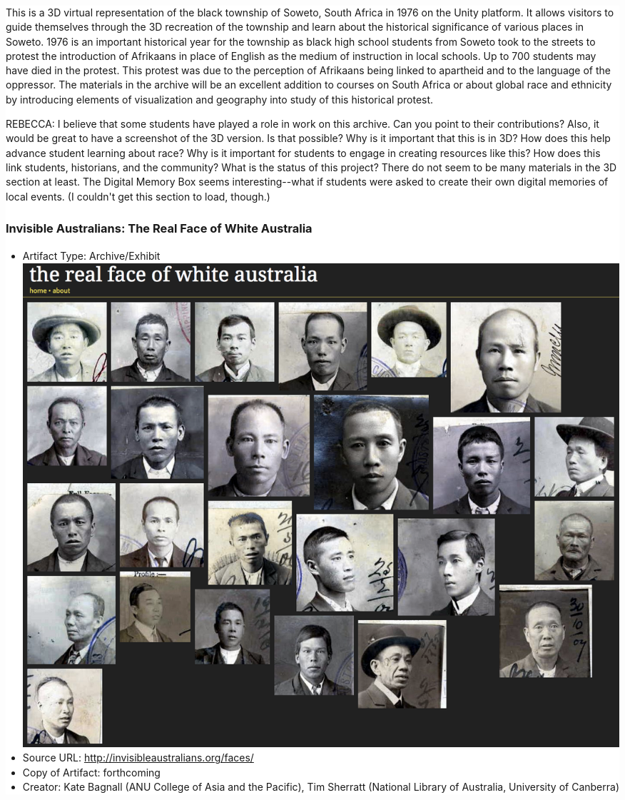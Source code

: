 This is a 3D virtual representation of the black township of Soweto, South Africa in 1976 on the Unity platform. It allows visitors to guide themselves through the 3D recreation of the township and learn about the historical significance of various places in Soweto. 1976 is an important historical year for the township as black high school students from Soweto took to the streets to protest the introduction of Afrikaans in place of English as the medium of instruction in local schools. Up to 700 students may have died in the protest. This protest was due to the perception of Afrikaans being linked to apartheid and to the language of the oppressor. The materials in the archive will be an excellent addition to courses on South Africa or about global race and ethnicity by introducing elements of visualization and geography into study of this historical protest. 

REBECCA: I believe that some students have played a role in work on this archive.  Can you point to their contributions?  Also, it would be great to have a screenshot of the 3D version.  Is that possible?  Why is it important that this is in 3D?  How does this help advance student learning about race? Why is it important for students to engage in creating resources like this?  How does this link students, historians, and the community? What is the status of this project?  There do not seem to be many materials in the 3D section at least.  The Digital Memory Box seems interesting--what if students were asked to create their own digital memories of local events.  (I couldn't get this section to load, though.)
    

### Invisible Australians: The Real Face of White Australia 
* Artifact Type: Archive/Exhibit 
![screenshot](images/race-invisible-australians.png)
* Source URL: http://invisibleaustralians.org/faces/ 
* Copy of Artifact: forthcoming
* Creator: Kate Bagnall (ANU College of Asia and the Pacific), Tim Sherratt (National Library of Australia, University of Canberra)
